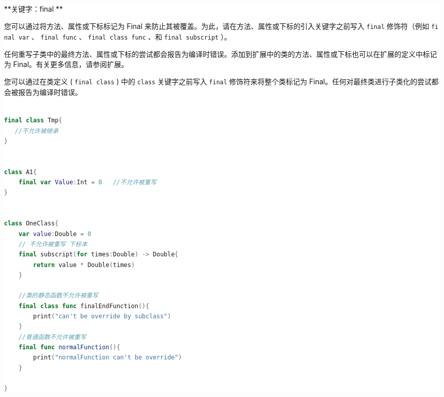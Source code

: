 **关键字：final **

您可以通过将方法、属性或下标标记为 Final 来防止其被覆盖。为此，请在方法、属性或下标的引入关键字之前写入 `final` 修饰符（例如 `final var` 、 `final func` 、 `final class func` 、和 `final subscript` ）。



任何重写子类中的最终方法、属性或下标的尝试都会报告为编译时错误。添加到扩展中的类的方法、属性或下标也可以在扩展的定义中标记为 Final。有关更多信息，请参阅扩展。



您可以通过在类定义 ( `final class` ) 中的 `class` 关键字之前写入 `final` 修饰符来将整个类标记为 Final。任何对最终类进行子类化的尝试都会被报告为编译时错误。

```swift

final class Tmp{
   //不允许被继承
}


class A1{
    final var Value:Int = 0   //不允许被重写
}


class OneClass{
    var value:Double = 0
    // 不允许被重写 下标本
    final subscript(for times:Double) -> Double{
        return value * Double(times)
    }
    
    //类的静态函数不允许被重写
    final class func finalEndFunction(){
        print("can't be override by subclass")
    }
    //普通函数不允许被重写
    final func normalFunction(){
        print("normalFunction can't be override")
    }
    
}

```



















